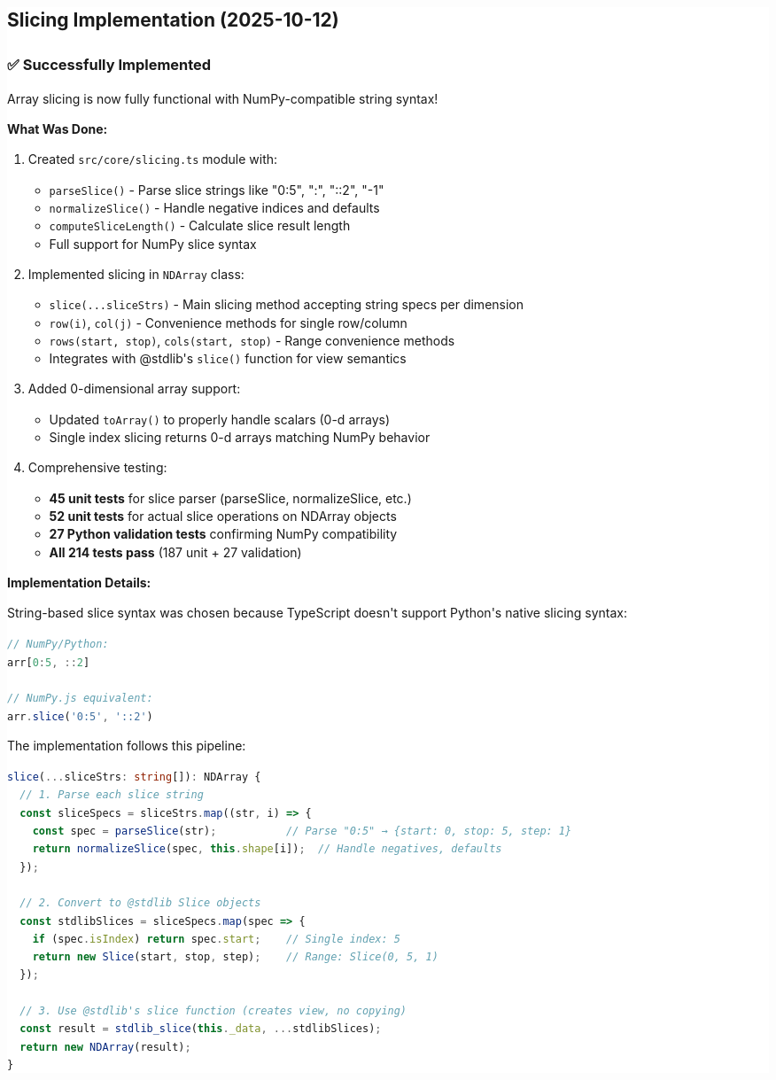 
## Slicing Implementation (2025-10-12)

### ✅ Successfully Implemented

Array slicing is now fully functional with NumPy-compatible string syntax!

**What Was Done:**
1. Created `src/core/slicing.ts` module with:
   - `parseSlice()` - Parse slice strings like "0:5", ":", "::2", "-1"
   - `normalizeSlice()` - Handle negative indices and defaults
   - `computeSliceLength()` - Calculate slice result length
   - Full support for NumPy slice syntax

2. Implemented slicing in `NDArray` class:
   - `slice(...sliceStrs)` - Main slicing method accepting string specs per dimension
   - `row(i)`, `col(j)` - Convenience methods for single row/column
   - `rows(start, stop)`, `cols(start, stop)` - Range convenience methods
   - Integrates with @stdlib's `slice()` function for view semantics

3. Added 0-dimensional array support:
   - Updated `toArray()` to properly handle scalars (0-d arrays)
   - Single index slicing returns 0-d arrays matching NumPy behavior

4. Comprehensive testing:
   - **45 unit tests** for slice parser (parseSlice, normalizeSlice, etc.)
   - **52 unit tests** for actual slice operations on NDArray objects
   - **27 Python validation tests** confirming NumPy compatibility
   - **All 214 tests pass** (187 unit + 27 validation)

**Implementation Details:**

String-based slice syntax was chosen because TypeScript doesn't support Python's native slicing syntax:

```typescript
// NumPy/Python:
arr[0:5, ::2]

// NumPy.js equivalent:
arr.slice('0:5', '::2')
```

The implementation follows this pipeline:

```typescript
slice(...sliceStrs: string[]): NDArray {
  // 1. Parse each slice string
  const sliceSpecs = sliceStrs.map((str, i) => {
    const spec = parseSlice(str);           // Parse "0:5" → {start: 0, stop: 5, step: 1}
    return normalizeSlice(spec, this.shape[i]);  // Handle negatives, defaults
  });

  // 2. Convert to @stdlib Slice objects
  const stdlibSlices = sliceSpecs.map(spec => {
    if (spec.isIndex) return spec.start;    // Single index: 5
    return new Slice(start, stop, step);    // Range: Slice(0, 5, 1)
  });

  // 3. Use @stdlib's slice function (creates view, no copying)
  const result = stdlib_slice(this._data, ...stdlibSlices);
  return new NDArray(result);
}
```
